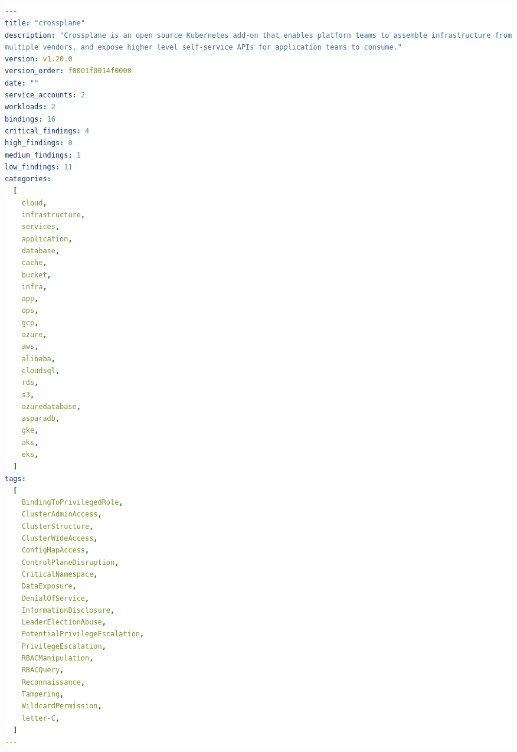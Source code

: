```yaml
---
title: "crossplane"
description: "Crossplane is an open source Kubernetes add-on that enables platform teams to assemble infrastructure from multiple vendors, and expose higher level self-service APIs for application teams to consume."
version: v1.20.0
version_order: f0001f0014f0000
date: ""
service_accounts: 2
workloads: 2
bindings: 16
critical_findings: 4
high_findings: 0
medium_findings: 1
low_findings: 11
categories:
  [
    cloud,
    infrastructure,
    services,
    application,
    database,
    cache,
    bucket,
    infra,
    app,
    ops,
    gcp,
    azure,
    aws,
    alibaba,
    cloudsql,
    rds,
    s3,
    azuredatabase,
    asparadb,
    gke,
    aks,
    eks,
  ]
tags:
  [
    BindingToPrivilegedRole,
    ClusterAdminAccess,
    ClusterStructure,
    ClusterWideAccess,
    ConfigMapAccess,
    ControlPlaneDisruption,
    CriticalNamespace,
    DataExposure,
    DenialOfService,
    InformationDisclosure,
    LeaderElectionAbuse,
    PotentialPrivilegeEscalation,
    PrivilegeEscalation,
    RBACManipulation,
    RBACQuery,
    Reconnaissance,
    Tampering,
    WildcardPermission,
    letter-C,
  ]
---
```